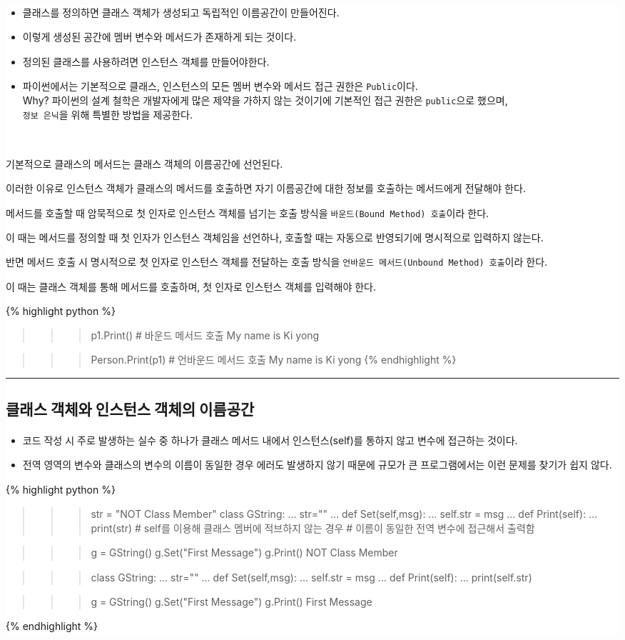* 클래스를 정의하면 클래스 객체가 생성되고 독립적인 이름공간이 만들어진다. 

* 이렇게 생성된 공간에 멤버 변수와 메서드가 존재하게 되는 것이다.

* 정의된 클래스를 사용하려면 인스턴스 객체를 만들어야한다.

* 파이썬에서는 기본적으로 클래스, 인스턴스의 모든 멤버 변수와 메서드 접근 권한은 `Public`이다. <br> Why? 파이썬의 설계 철학은 개발자에게 많은 제약을 가하지 않는 것이기에 기본적인 접근 권한은 `public`으로 했으며, <br> `정보 은닉`을 위해 특별한 방법을 제공한다.

<br>

기본적으로 클래스의 메서드는 클래스 객체의 이름공간에 선언된다.

이러한 이유로 인스턴스 객체가 클래스의 메서드를 호출하면 자기 이름공간에 대한 정보를 호출하는 메서드에게 전달해야 한다.

메서드를 호출할 때 암묵적으로 첫 인자로 인스턴스 객체를 넘기는 호출 방식을 `바운드(Bound Method) 호출`이라 한다.

이 때는 메서드를 정의할 때 첫 인자가 인스턴스 객체임을 선언하나, 호출할 때는 자동으로 반영되기에 명시적으로 입력하지 않는다.

반면 메서드 호출 시 명시적으로 첫 인자로 인스턴스 객체를 전달하는 호출 방식을 `언바운드 메서드(Unbound Method) 호출`이라 한다.

이 때는 클래스 객체를 통해 메서드를 호출하며, 첫 인자로 인스턴스 객체를 입력해야 한다.

{% highlight python %}
>>> p1.Print()          # 바운드 메서드 호출
My name is Ki yong

>>> Person.Print(p1)    # 언바운드 메서드 호출
My name is Ki yong
{% endhighlight %}

---

## 클래스 객체와 인스턴스 객체의 이름공간

* 코드 작성 시 주로 발생하는 실수 중 하나가 클래스 메서드 내에서 인스턴스(self)를 통하지 않고 변수에 접근하는 것이다.

* 전역 영역의 변수와 클래스의 변수의 이름이 동일한 경우 에러도 발생하지 않기 때문에 규모가 큰 프로그램에서는 이런 문제를 찾기가 쉽지 않다.

{% highlight python %}
>>> str = "NOT Class Member"
>>> class GString:
...     str=""
...     def Set(self,msg):
...             self.str = msg
...     def Print(self):
...             print(str)          # self를 이용해 클래스 멤버에 적브하지 않는 경우
                                    # 이름이 동일한 전역 변수에 접근해서 출력함

>>> g = GString()
>>> g.Set("First Message")
>>> g.Print()
NOT Class Member


>>> class GString:
...     str=""
...     def Set(self,msg):
...             self.str = msg
...     def Print(self):
...             print(self.str)

>>> g = GString()
>>> g.Set("First Message")
>>> g.Print()
First Message

{% endhighlight %}
